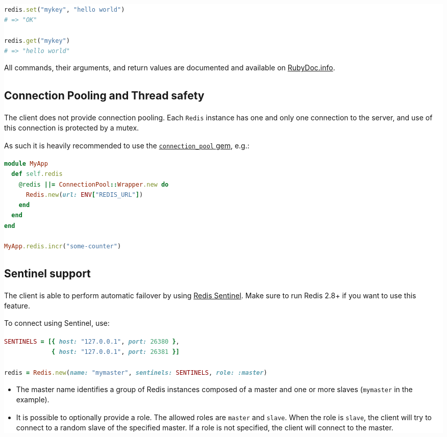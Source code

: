 ```ruby
redis.set("mykey", "hello world")
# => "OK"

redis.get("mykey")
# => "hello world"
```

All commands, their arguments, and return values are documented and
available on [RubyDoc.info][rubydoc].

## Connection Pooling and Thread safety

The client does not provide connection pooling. Each `Redis` instance
has one and only one connection to the server, and use of this connection
is protected by a mutex.

As such it is heavily recommended to use the [`connection_pool` gem](https://github.com/mperham/connection_pool), e.g.:

```ruby
module MyApp
  def self.redis
    @redis ||= ConnectionPool::Wrapper.new do
      Redis.new(url: ENV["REDIS_URL"])
    end
  end
end

MyApp.redis.incr("some-counter")
```

## Sentinel support

The client is able to perform automatic failover by using [Redis
Sentinel](http://redis.io/topics/sentinel).  Make sure to run Redis 2.8+
if you want to use this feature.

To connect using Sentinel, use:

```ruby
SENTINELS = [{ host: "127.0.0.1", port: 26380 },
             { host: "127.0.0.1", port: 26381 }]

redis = Redis.new(name: "mymaster", sentinels: SENTINELS, role: :master)
```

* The master name identifies a group of Redis instances composed of a master
and one or more slaves (`mymaster` in the example).

* It is possible to optionally provide a role. The allowed roles are `master`
and `slave`. When the role is `slave`, the client will try to connect to a
random slave of the specified master. If a role is not specified, the client
will connect to the master.


[OpenSSL::SSL::SSLContext documentation]: http://ruby-doc.org/stdlib-2.5.0/libdoc/openssl/rdoc/OpenSSL/SSL/SSLContext.html
[rdoc-master-image]: https://img.shields.io/badge/docs-rdoc.info-blue.svg
[rdoc-master-link]:  https://rubydoc.info/github/redis/redis-rb
[redis-commands]:    https://redis.io/commands
[redis-home]:        https://redis.io
[redis-url]:         https://www.iana.org/assignments/uri-schemes/prov/redis
[gh-actions-image]:  https://github.com/redis/redis-rb/workflows/Test/badge.svg
[gh-actions-link]:   https://github.com/redis/redis-rb/actions
[rubydoc]:           https://rubydoc.info/gems/redis